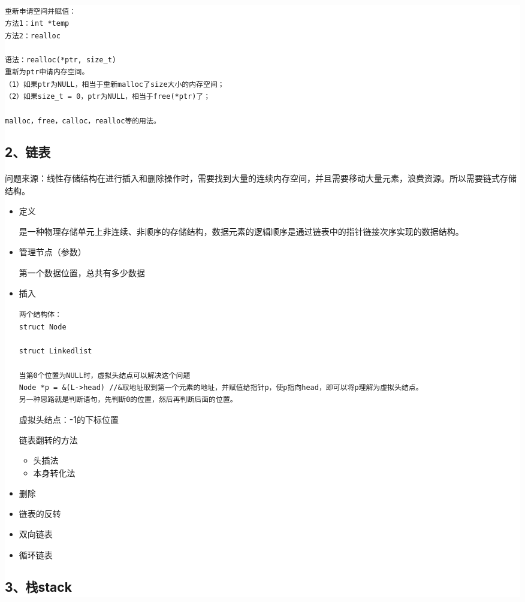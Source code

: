   ```
  重新申请空间并赋值：
  方法1：int *temp
  方法2：realloc
  
  语法：realloc(*ptr, size_t)
  重新为ptr申请内存空间。
  （1）如果ptr为NULL，相当于重新malloc了size大小的内存空间；
  （2）如果size_t = 0，ptr为NULL，相当于free(*ptr)了；
  
  malloc，free，calloc，realloc等的用法。
  ```

  

## 2、链表

问题来源：线性存储结构在进行插入和删除操作时，需要找到大量的连续内存空间，并且需要移动大量元素，浪费资源。所以需要链式存储结构。

- 定义

  是一种物理存储单元上非连续、非顺序的存储结构，数据元素的逻辑顺序是通过链表中的指针链接次序实现的数据结构。

- 管理节点（参数）

  第一个数据位置，总共有多少数据

- 插入

  ```
  两个结构体：
  struct Node
  
  struct Linkedlist
  
  当第0个位置为NULL时，虚拟头结点可以解决这个问题
  Node *p = &(L->head) //&取地址取到第一个元素的地址，并赋值给指针p，使p指向head，即可以将p理解为虚拟头结点。
  另一种思路就是判断语句，先判断0的位置，然后再判断后面的位置。
  ```

  虚拟头结点：-1的下标位置

  链表翻转的方法

  - 头插法
  - 本身转化法

- 删除

- 链表的反转

- 双向链表

- 循环链表




## 3、栈stack

